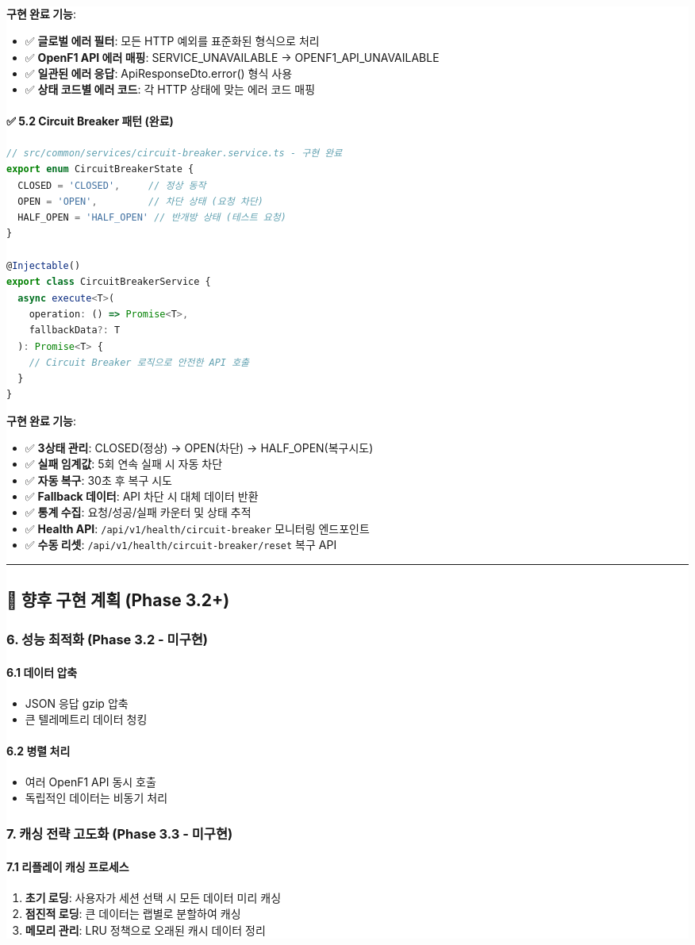 **구현 완료 기능**:
- ✅ **글로벌 에러 필터**: 모든 HTTP 예외를 표준화된 형식으로 처리
- ✅ **OpenF1 API 에러 매핑**: SERVICE_UNAVAILABLE → OPENF1_API_UNAVAILABLE
- ✅ **일관된 에러 응답**: ApiResponseDto.error() 형식 사용
- ✅ **상태 코드별 에러 코드**: 각 HTTP 상태에 맞는 에러 코드 매핑

#### ✅ 5.2 Circuit Breaker 패턴 (완료)
```typescript
// src/common/services/circuit-breaker.service.ts - 구현 완료
export enum CircuitBreakerState {
  CLOSED = 'CLOSED',     // 정상 동작
  OPEN = 'OPEN',         // 차단 상태 (요청 차단) 
  HALF_OPEN = 'HALF_OPEN' // 반개방 상태 (테스트 요청)
}

@Injectable()
export class CircuitBreakerService {
  async execute<T>(
    operation: () => Promise<T>,
    fallbackData?: T
  ): Promise<T> {
    // Circuit Breaker 로직으로 안전한 API 호출
  }
}
```

**구현 완료 기능**:
- ✅ **3상태 관리**: CLOSED(정상) → OPEN(차단) → HALF_OPEN(복구시도)
- ✅ **실패 임계값**: 5회 연속 실패 시 자동 차단
- ✅ **자동 복구**: 30초 후 복구 시도 
- ✅ **Fallback 데이터**: API 차단 시 대체 데이터 반환
- ✅ **통계 수집**: 요청/성공/실패 카운터 및 상태 추적
- ✅ **Health API**: `/api/v1/health/circuit-breaker` 모니터링 엔드포인트
- ✅ **수동 리셋**: `/api/v1/health/circuit-breaker/reset` 복구 API

---

## 🔮 향후 구현 계획 (Phase 3.2+)

### 6. 성능 최적화 (Phase 3.2 - 미구현)

#### 6.1 데이터 압축
- JSON 응답 gzip 압축
- 큰 텔레메트리 데이터 청킹

#### 6.2 병렬 처리
- 여러 OpenF1 API 동시 호출
- 독립적인 데이터는 비동기 처리

### 7. 캐싱 전략 고도화 (Phase 3.3 - 미구현)

#### 7.1 리플레이 캐싱 프로세스
1. **초기 로딩**: 사용자가 세션 선택 시 모든 데이터 미리 캐싱
2. **점진적 로딩**: 큰 데이터는 랩별로 분할하여 캐싱
3. **메모리 관리**: LRU 정책으로 오래된 캐시 데이터 정리
